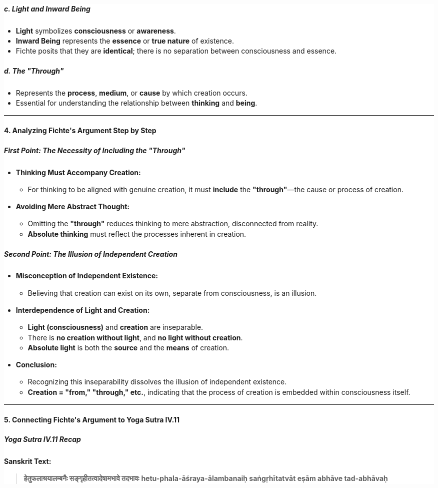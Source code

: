 ##### **c. Light and Inward Being**

-   **Light** symbolizes **consciousness** or **awareness**.
-   **Inward Being** represents the **essence** or **true nature** of existence.
-   Fichte posits that they are **identical**; there is no separation between consciousness and essence.

##### **d. The "Through"**

-   Represents the **process**, **medium**, or **cause** by which creation occurs.
-   Essential for understanding the relationship between **thinking** and **being**.

------------------------------------------------------------------------

#### **4. Analyzing Fichte's Argument Step by Step**

##### **First Point: The Necessity of Including the "Through"**

-   **Thinking Must Accompany Creation:**

    -   For thinking to be aligned with genuine creation, it must **include** the **"through"**—the cause or process of creation.

-   **Avoiding Mere Abstract Thought:**

    -   Omitting the **"through"** reduces thinking to mere abstraction, disconnected from reality.
    -   **Absolute thinking** must reflect the processes inherent in creation.

##### **Second Point: The Illusion of Independent Creation**

-   **Misconception of Independent Existence:**

    -   Believing that creation can exist on its own, separate from consciousness, is an illusion.

-   **Interdependence of Light and Creation:**

    -   **Light (consciousness)** and **creation** are inseparable.
    -   There is **no creation without light**, and **no light without creation**.
    -   **Absolute light** is both the **source** and the **means** of creation.

-   **Conclusion:**

    -   Recognizing this inseparability dissolves the illusion of independent existence.
    -   **Creation = "from," "through," etc.**, indicating that the process of creation is embedded within consciousness itself.

------------------------------------------------------------------------

#### **5. Connecting Fichte's Argument to Yoga Sutra IV.11**

##### **Yoga Sutra IV.11 Recap**

**Sanskrit Text:**

> **हेतुफलाश्रयालम्बनैः सङ्गृहीतत्वादेषामभावे तदभावः** **hetu-phala-āśraya-ālambanaiḥ saṅgṛhītatvāt eṣām abhāve tad-abhāvaḥ**
